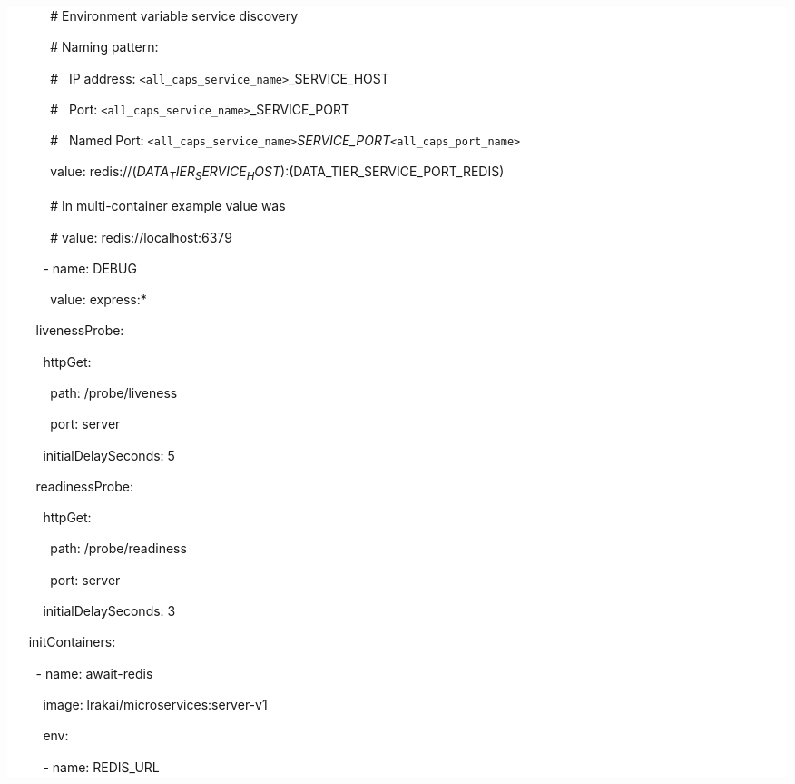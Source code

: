             # Environment variable service discovery

            # Naming pattern:

            #   IP address: ``<all_caps_service_name>``_SERVICE_HOST

            #   Port: ``<all_caps_service_name>``_SERVICE_PORT

            #   Named Port: ``<all_caps_service_name>``_SERVICE_PORT_``<all_caps_port_name>``

            value: redis://$(DATA_TIER_SERVICE_HOST):$(DATA_TIER_SERVICE_PORT_REDIS)

            # In multi-container example value was

            # value: redis://localhost:6379

          - name: DEBUG

            value: express:*

        livenessProbe:

          httpGet:

            path: /probe/liveness

            port: server

          initialDelaySeconds: 5

        readinessProbe:

          httpGet:

            path: /probe/readiness

            port: server

          initialDelaySeconds: 3

      initContainers:

        - name: await-redis

          image: lrakai/microservices:server-v1

          env:

          - name: REDIS_URL
